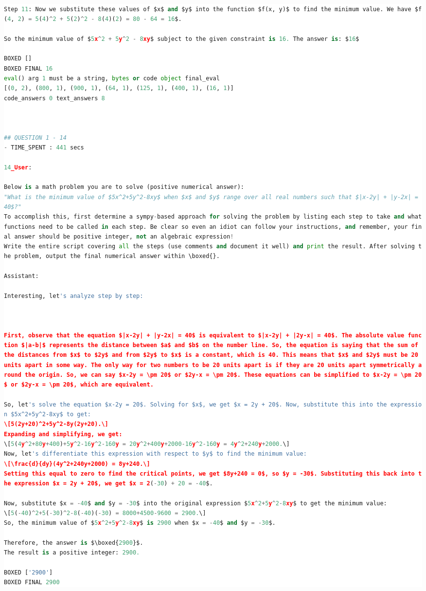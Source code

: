 ```python
Step 11: Now we substitute these values of $x$ and $y$ into the function $f(x, y)$ to find the minimum value. We have $f(4, 2) = 5(4)^2 + 5(2)^2 - 8(4)(2) = 80 - 64 = 16$.

So the minimum value of $5x^2 + 5y^2 - 8xy$ subject to the given constraint is 16. The answer is: $16$

BOXED []
BOXED FINAL 16
eval() arg 1 must be a string, bytes or code object final_eval
[(0, 2), (800, 1), (900, 1), (64, 1), (125, 1), (400, 1), (16, 1)]
code_answers 0 text_answers 8



## QUESTION 1 - 14 
- TIME_SPENT : 441 secs

14_User:

Below is a math problem you are to solve (positive numerical answer):
"What is the minimum value of $5x^2+5y^2-8xy$ when $x$ and $y$ range over all real numbers such that $|x-2y| + |y-2x| = 40$?"
To accomplish this, first determine a sympy-based approach for solving the problem by listing each step to take and what functions need to be called in each step. Be clear so even an idiot can follow your instructions, and remember, your final answer should be positive integer, not an algebraic expression!
Write the entire script covering all the steps (use comments and document it well) and print the result. After solving the problem, output the final numerical answer within \boxed{}.

Assistant: 

Interesting, let's analyze step by step:



First, observe that the equation $|x-2y| + |y-2x| = 40$ is equivalent to $|x-2y| + |2y-x| = 40$. The absolute value function $|a-b|$ represents the distance between $a$ and $b$ on the number line. So, the equation is saying that the sum of the distances from $x$ to $2y$ and from $2y$ to $x$ is a constant, which is 40. This means that $x$ and $2y$ must be 20 units apart in some way. The only way for two numbers to be 20 units apart is if they are 20 units apart symmetrically around the origin. So, we can say $x-2y = \pm 20$ or $2y-x = \pm 20$. These equations can be simplified to $x-2y = \pm 20$ or $2y-x = \pm 20$, which are equivalent.

So, let's solve the equation $x-2y = 20$. Solving for $x$, we get $x = 2y + 20$. Now, substitute this into the expression $5x^2+5y^2-8xy$ to get:
\[5(2y+20)^2+5y^2-8y(2y+20).\]
Expanding and simplifying, we get:
\[5(4y^2+80y+400)+5y^2-16y^2-160y = 20y^2+400y+2000-16y^2-160y = 4y^2+240y+2000.\]
Now, let's differentiate this expression with respect to $y$ to find the minimum value:
\[\frac{d}{dy}(4y^2+240y+2000) = 8y+240.\]
Setting this equal to zero to find the critical points, we get $8y+240 = 0$, so $y = -30$. Substituting this back into the expression $x = 2y + 20$, we get $x = 2(-30) + 20 = -40$.

Now, substitute $x = -40$ and $y = -30$ into the original expression $5x^2+5y^2-8xy$ to get the minimum value:
\[5(-40)^2+5(-30)^2-8(-40)(-30) = 8000+4500-9600 = 2900.\]
So, the minimum value of $5x^2+5y^2-8xy$ is 2900 when $x = -40$ and $y = -30$.

Therefore, the answer is $\boxed{2900}$.
The result is a positive integer: 2900.

BOXED ['2900']
BOXED FINAL 2900
```